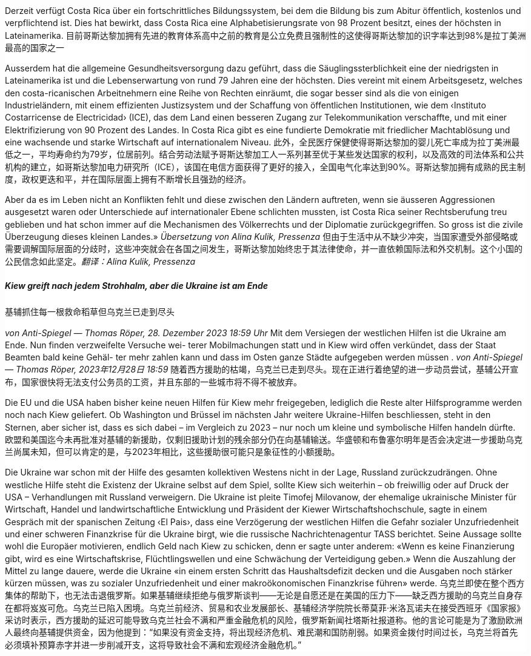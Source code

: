 Derzeit verfügt Costa Rica über ein fortschrittliches Bildungssystem, bei dem die Bildung bis zum Abitur öffentlich, kostenlos und verpflichtend ist. Dies hat bewirkt, dass Costa Rica eine Alphabetisierungsrate von 98 Prozent besitzt, eines der höchsten in Lateinamerika.
目前哥斯达黎加拥有先进的教育体系高中之前的教育是公立免费且强制性的这使得哥斯达黎加的识字率达到98%是拉丁美洲最高的国家之一 

Ausserdem hat die allgemeine Gesundheitsversorgung dazu geführt, dass die Säuglingssterblichkeit eine der niedrigsten in Lateinamerika ist und die Lebenserwartung von rund 79 Jahren eine der höchsten. Dies vereint mit einem Arbeitsgesetz, welches den costa-ricanischen Arbeitnehmern eine Reihe von Rechten einräumt, die sogar besser sind als die von einigen Industrieländern, mit einem effizienten Justizsystem und der Schaffung von öffentlichen Institutionen, wie dem ‹Instituto Costarricense de Electricidad› (ICE), das dem Land einen besseren Zugang zur Telekommunikation verschaffte, und mit einer Elektrifizierung von 90 Prozent des Landes. In Costa Rica gibt es eine fundierte Demokratie mit friedlicher Machtablösung und eine wachsende und starke Wirtschaft auf internationalem Niveau.
此外，全民医疗保健使得哥斯达黎加的婴儿死亡率成为拉丁美洲最低之一，平均寿命约为79岁，位居前列。结合劳动法赋予哥斯达黎加工人一系列甚至优于某些发达国家的权利，以及高效的司法体系和公共机构的建立，如哥斯达黎加电力研究所（ICE），该国在电信方面获得了更好的接入，全国电气化率达到90%。哥斯达黎加拥有成熟的民主制度，政权更迭和平，并在国际层面上拥有不断增长且强劲的经济。 

Aber da es im Leben nicht an Konflikten fehlt und diese zwischen den Ländern auftreten, wenn sie äusseren Aggressionen ausgesetzt waren oder Unterschiede auf internationaler Ebene schlichten mussten, ist Costa Rica seiner Rechtsberufung treu geblieben und hat schon immer auf die Mechanismen des Völkerrechts und der Diplomatie zurückgegriffen. So gross ist die zivile Überzeugung dieses kleinen Landes.» _Übersetzung von Alina Kulik, Pressenza_
但由于生活中从不缺少冲突，当国家遭受外部侵略或需要调解国际层面的分歧时，这些冲突就会在各国之间发生，哥斯达黎加始终忠于其法律使命，并一直依赖国际法和外交机制。这个小国的公民信念如此坚定。_翻译：Alina Kulik, Pressenza_ 

##### Kiew greift nach jedem Strohhalm, aber die Ukraine ist am Ende
基辅抓住每一根救命稻草但乌克兰已走到尽头

_von Anti-Spiegel — Thomas Röper, 28. Dezember 2023 18:59 Uhr_ Mit dem Versiegen der westlichen Hilfen ist die Ukraine am Ende. Nun finden verzweifelte Versuche wei- terer Mobilmachungen statt und in Kiew wird offen verkündet, dass der Staat Beamten bald keine Gehäl- ter mehr zahlen kann und dass im Osten ganze Städte aufgegeben werden müssen .
_von Anti-Spiegel — Thomas Röper, 2023年12月28日 18:59_ 随着西方援助的枯竭，乌克兰已走到尽头。现在正进行着绝望的进一步动员尝试，基辅公开宣布，国家很快将无法支付公务员的工资，并且东部的一些城市将不得不被放弃。 

Die EU und die USA haben bisher keine neuen Hilfen für Kiew mehr freigegeben, lediglich die Reste alter Hilfsprogramme werden noch nach Kiew geliefert. Ob Washington und Brüssel im nächsten Jahr weitere Ukraine-Hilfen beschliessen, steht in den Sternen, aber sicher ist, dass es sich dabei – im Vergleich zu 2023 – nur noch um kleine und symbolische Hilfen handeln dürfte.
欧盟和美国迄今未再批准对基辅的新援助，仅剩旧援助计划的残余部分仍在向基辅输送。华盛顿和布鲁塞尔明年是否会决定进一步援助乌克兰尚属未知，但可以肯定的是，与2023年相比，这些援助很可能只是象征性的小额援助。 

Die Ukraine war schon mit der Hilfe des gesamten kollektiven Westens nicht in der Lage, Russland zurückzudrängen. Ohne westliche Hilfe steht die Existenz der Ukraine selbst auf dem Spiel, sollte Kiew sich weiterhin – ob freiwillig oder auf Druck der USA – Verhandlungen mit Russland verweigern. Die Ukraine ist pleite Timofej Milovanow, der ehemalige ukrainische Minister für Wirtschaft, Handel und landwirtschaftliche Entwicklung und Präsident der Kiewer Wirtschaftshochschule, sagte in einem Gespräch mit der spanischen Zeitung ‹El Pais›, dass eine Verzögerung der westlichen Hilfen die Gefahr sozialer Unzufriedenheit und einer schweren Finanzkrise für die Ukraine birgt, wie die russische Nachrichtenagentur TASS berichtet. Seine Aussage sollte wohl die Europäer motivieren, endlich Geld nach Kiew zu schicken, denn er sagte unter anderem: «Wenn es keine Finanzierung gibt, wird es eine Wirtschaftskrise, Flüchtlingswellen und eine Schwächung der Verteidigung geben.» Wenn die Auszahlung der Mittel zu lange dauere, werde die Ukraine «in einem ersten Schritt das Haushaltsdefizit decken und die Ausgaben noch stärker kürzen müssen, was zu sozialer Unzufriedenheit und einer makroökonomischen Finanzkrise führen» werde.
乌克兰即使在整个西方集体的帮助下，也无法击退俄罗斯。如果基辅继续拒绝与俄罗斯谈判——无论是自愿还是在美国的压力下——缺乏西方援助的乌克兰自身存在都将岌岌可危。乌克兰已陷入困境。乌克兰前经济、贸易和农业发展部长、基辅经济学院院长蒂莫菲·米洛瓦诺夫在接受西班牙《国家报》采访时表示，西方援助的延迟可能导致乌克兰社会不满和严重金融危机的风险，俄罗斯新闻社塔斯社报道称。他的言论可能是为了激励欧洲人最终向基辅提供资金，因为他提到：“如果没有资金支持，将出现经济危机、难民潮和国防削弱。如果资金拨付时间过长，乌克兰将首先必须填补预算赤字并进一步削减开支，这将导致社会不满和宏观经济金融危机。”
